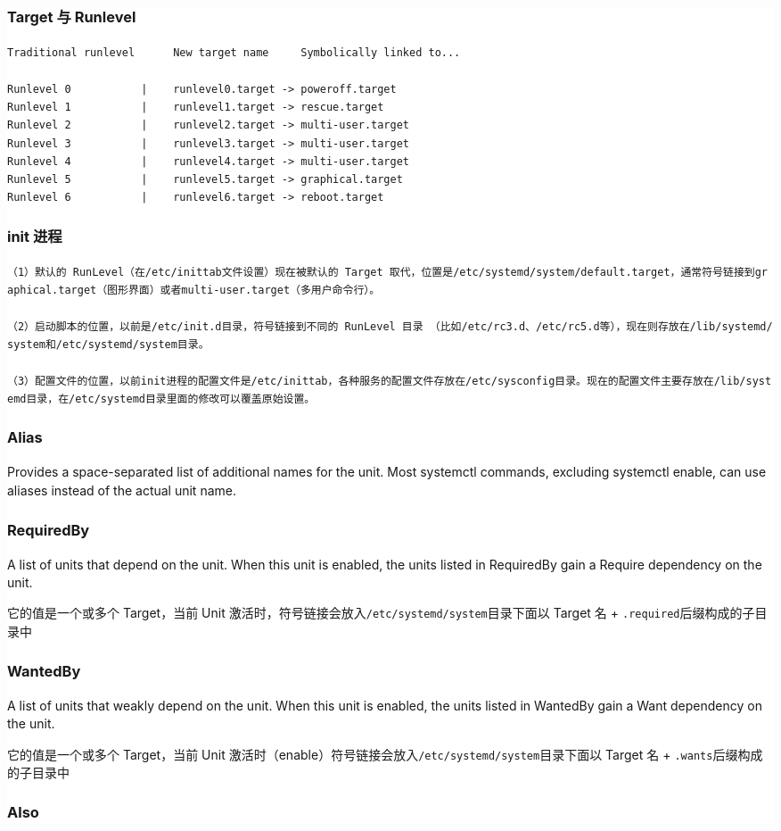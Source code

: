 

### Target 与 Runlevel

```
Traditional runlevel      New target name     Symbolically linked to...

Runlevel 0           |    runlevel0.target -> poweroff.target
Runlevel 1           |    runlevel1.target -> rescue.target
Runlevel 2           |    runlevel2.target -> multi-user.target
Runlevel 3           |    runlevel3.target -> multi-user.target
Runlevel 4           |    runlevel4.target -> multi-user.target
Runlevel 5           |    runlevel5.target -> graphical.target
Runlevel 6           |    runlevel6.target -> reboot.target
```



### init 进程

```
（1）默认的 RunLevel（在/etc/inittab文件设置）现在被默认的 Target 取代，位置是/etc/systemd/system/default.target，通常符号链接到graphical.target（图形界面）或者multi-user.target（多用户命令行）。

（2）启动脚本的位置，以前是/etc/init.d目录，符号链接到不同的 RunLevel 目录 （比如/etc/rc3.d、/etc/rc5.d等），现在则存放在/lib/systemd/system和/etc/systemd/system目录。

（3）配置文件的位置，以前init进程的配置文件是/etc/inittab，各种服务的配置文件存放在/etc/sysconfig目录。现在的配置文件主要存放在/lib/systemd目录，在/etc/systemd目录里面的修改可以覆盖原始设置。
```



### Alias

Provides a space-separated list of additional names for the unit. Most systemctl commands, excluding systemctl enable, can use aliases instead of the actual unit name.



### RequiredBy

A list of units that depend on the unit. When this unit is enabled, the units listed in RequiredBy gain a Require dependency on the unit.

它的值是一个或多个 Target，当前 Unit 激活时，符号链接会放入`/etc/systemd/system`目录下面以 Target 名 + `.required`后缀构成的子目录中



### WantedBy

A list of units that weakly depend on the unit. When this unit is enabled, the units listed in WantedBy gain a Want dependency on the unit.

它的值是一个或多个 Target，当前 Unit 激活时（enable）符号链接会放入`/etc/systemd/system`目录下面以 Target 名 + `.wants`后缀构成的子目录中



### Also
